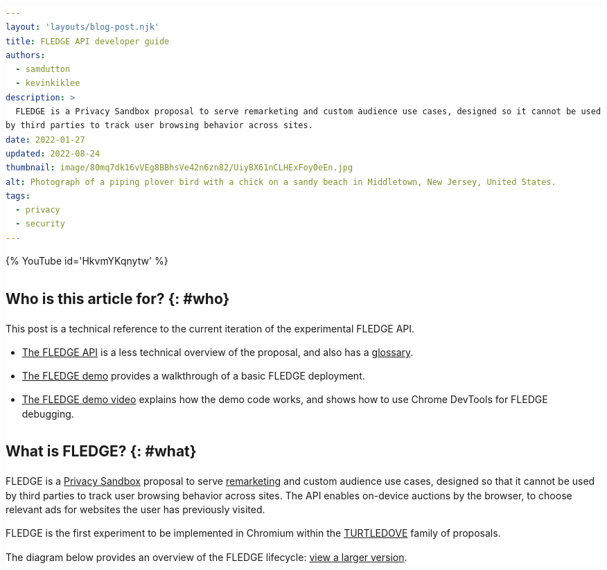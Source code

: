 ```yaml
---
layout: 'layouts/blog-post.njk'
title: FLEDGE API developer guide
authors:
  - samdutton
  - kevinkiklee
description: >
  FLEDGE is a Privacy Sandbox proposal to serve remarketing and custom audience use cases, designed so it cannot be used by third parties to track user browsing behavior across sites. 
date: 2022-01-27
updated: 2022-08-24
thumbnail: image/80mq7dk16vVEg8BBhsVe42n6zn82/UiyBX61nCLHExFoy0eEn.jpg
alt: Photograph of a piping plover bird with a chick on a sandy beach in Middletown, New Jersey, United States.
tags:
  - privacy
  - security
---
```


{% YouTube
  id='HkvmYKqnytw'
%}


## Who is this article for? {: #who}

This post is a technical reference to the current iteration of the experimental FLEDGE API.

* [The FLEDGE API](/docs/privacy-sandbox/fledge) is a less technical overview of the proposal,
and also has a [glossary](/docs/privacy-sandbox/fledge#glossary).

* [The FLEDGE demo](https://fledge-demo.glitch.me) provides a walkthrough of a basic FLEDGE
deployment.

* [The FLEDGE demo video](https://www.youtube.com/watch?v=znDD0gkdJyM&list=PLNYkxOF6rcICntazGfSVKSj5EwuR9w5Nv)
explains how the demo code works, and shows how to use Chrome DevTools for FLEDGE debugging.


## What is FLEDGE? {: #what}

FLEDGE is a [Privacy Sandbox](/docs/privacy-sandbox/overview) proposal to serve
[remarketing](/docs/privacy-sandbox/fledge#remarketing) and custom audience use cases, designed so that it cannot be used by
third parties to track user browsing behavior across sites. The API enables on-device auctions by
the browser, to choose relevant ads for websites the user has previously visited.

FLEDGE is the first experiment to be implemented in Chromium within the
[TURTLEDOVE](https://github.com/WICG/turtledove) family of proposals.

The diagram below provides an overview of the FLEDGE lifecycle:
<a href="https://wd.imgix.net/image/80mq7dk16vVEg8BBhsVe42n6zn82/XLqHPEchhnDcrXGzbby6.png?auto=format&w=1600"
  target="_blank">view a larger version</a>.
